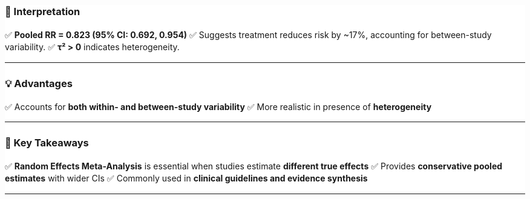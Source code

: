 
### **🔑 Interpretation**

✅ **Pooled RR = 0.823 (95% CI: 0.692, 0.954)**
✅ Suggests treatment reduces risk by \~17%, accounting for between-study variability.
✅ **τ² > 0** indicates heterogeneity.

---

### **💡 Advantages**

✅ Accounts for **both within- and between-study variability**
✅ More realistic in presence of **heterogeneity**

---

### **🎯 Key Takeaways**

✅ **Random Effects Meta-Analysis** is essential when studies estimate **different true effects**
✅ Provides **conservative pooled estimates** with wider CIs
✅ Commonly used in **clinical guidelines and evidence synthesis**

---

